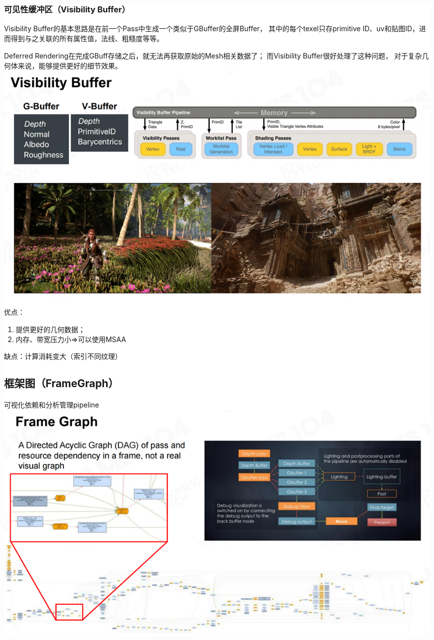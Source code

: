 ### 可见性缓冲区（Visibility Buffer）
Visibility Buffer的基本思路是在前一个Pass中生成一个类似于GBuffer的全屏Buffer，
其中的每个texel只存primitive ID、uv和贴图ID，进而得到与之关联的所有属性值，法线、粗糙度等等。

Deferred Rendering在完成GBuff存储之后，就无法再获取原始的Mesh相关数据了；
而Visibility Buffer很好处理了这种问题， 对于复杂几何体来说，能够提供更好的细节效果。
![Visibility Buffer](/images/article/Games104/07/Games104_07_37.png)

优点：
1. 提供更好的几何数据；
2. 内存、带宽压力小=>可以使用MSAA

缺点：计算消耗变大（索引不同纹理）

## 框架图（FrameGraph）
可视化依赖和分析管理pipeline
![FrameGraph](/images/article/Games104/07/Games104_07_38.png)
